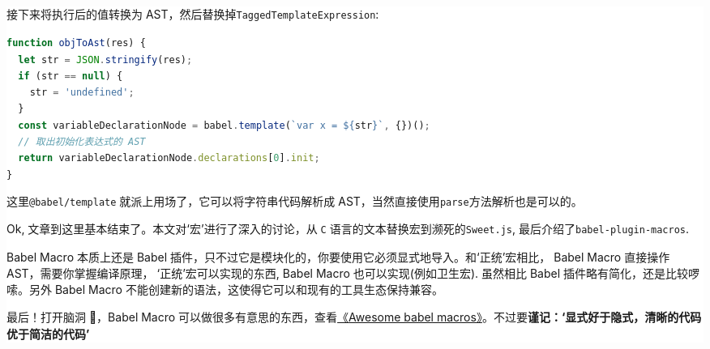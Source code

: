 接下来将执行后的值转换为 AST，然后替换掉`TaggedTemplateExpression`:

```javascript
function objToAst(res) {
  let str = JSON.stringify(res);
  if (str == null) {
    str = 'undefined';
  }
  const variableDeclarationNode = babel.template(`var x = ${str}`, {})();
  // 取出初始化表达式的 AST
  return variableDeclarationNode.declarations[0].init;
}
```

这里`@babel/template` 就派上用场了，它可以将字符串代码解析成 AST，当然直接使用`parse`方法解析也是可以的。

Ok, 文章到这里基本结束了。本文对‘宏’进行了深入的讨论，从 `C` 语言的文本替换宏到濒死的`Sweet.js`, 最后介绍了`babel-plugin-macros`.

Babel Macro 本质上还是 Babel 插件，只不过它是模块化的，你要使用它必须显式地导入。和‘正统’宏相比， Babel Macro 直接操作 AST，需要你掌握编译原理， ‘正统’宏可以实现的东西, Babel Macro 也可以实现(例如卫生宏). 虽然相比 Babel 插件略有简化，还是比较啰嗦。另外 Babel Macro 不能创建新的语法，这使得它可以和现有的工具生态保持兼容。

最后！打开脑洞 🧠，Babel Macro 可以做很多有意思的东西，查看[《Awesome babel macros》](https://github.com/jgierer12/awesome-babel-macros)。不过要**谨记：‘显式好于隐式，清晰的代码优于简洁的代码’**
